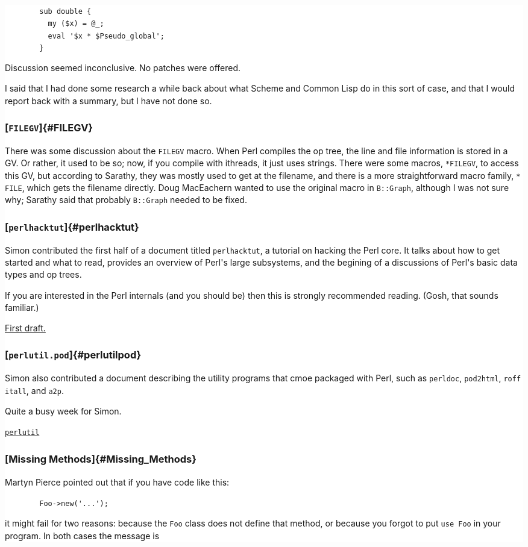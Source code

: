             sub double {
              my ($x) = @_;
              eval '$x * $Pseudo_global';
            }

Discussion seemed inconclusive. No patches were offered.

I said that I had done some research a while back about what Scheme and
Common Lisp do in this sort of case, and that I would report back with a
summary, but I have not done so.

### [`FILEGV`]{#FILEGV}

There was some discussion about the `FILEGV` macro. When Perl compiles
the op tree, the line and file information is stored in a GV. Or rather,
it used to be so; now, if you compile with ithreads, it just uses
strings. There were some macros, `*FILEGV`, to access this GV, but
according to Sarathy, they was mostly used to get at the filename, and
there is a more straightforward macro family, `*FILE`, which gets the
filename directly. Doug MacEachern wanted to use the original macro in
`B::Graph`, although I was not sure why; Sarathy said that probably
`B::Graph` needed to be fixed.

### [`perlhacktut`]{#perlhacktut}

Simon contributed the first half of a document titled `perlhacktut`, a
tutorial on hacking the Perl core. It talks about how to get started and
what to read, provides an overview of Perl's large subsystems, and the
begining of a discussions of Perl's basic data types and op trees.

If you are interested in the Perl internals (and you should be) then
this is strongly recommended reading. (Gosh, that sounds familiar.)

[First
draft.](http://www.xray.mpe.mpg.de/mailing-lists/perl5-porters/2000-06/msg00577.html)

### [`perlutil.pod`]{#perlutilpod}

Simon also contributed a document describing the utility programs that
cmoe packaged with Perl, such as `perldoc`, `pod2html`, `roffitall`, and
`a2p`.

Quite a busy week for Simon.

[`perlutil`](http://www.xray.mpe.mpg.de/mailing-lists/perl5-porters/2000-06/msg00505.html)

### [Missing Methods]{#Missing_Methods}

Martyn Pierce pointed out that if you have code like this:

            Foo->new('...');

it might fail for two reasons: because the `Foo` class does not define
that method, or because you forgot to put `use Foo` in your program. In
both cases the message is
